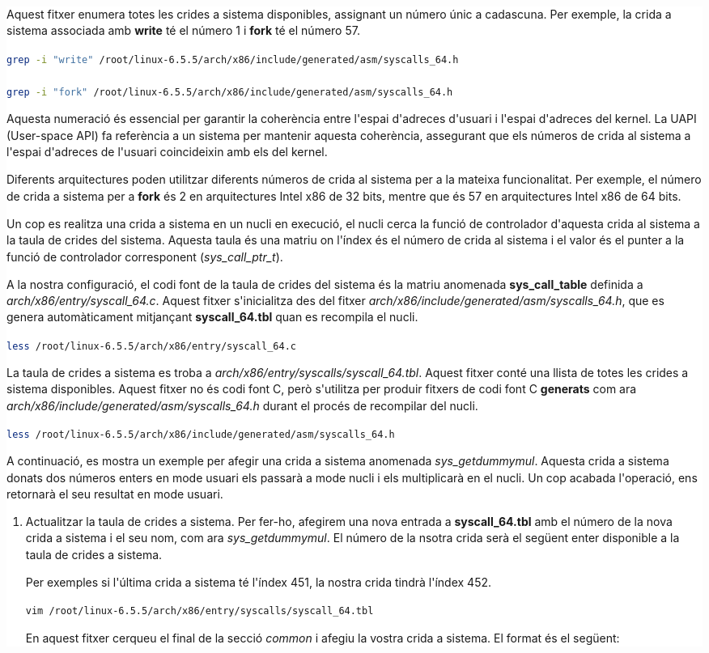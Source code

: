 Aquest fitxer enumera totes les crides a sistema disponibles, assignant un número únic a cadascuna. Per exemple, la crida a sistema associada amb **write** té el número 1 i **fork** té el número 57.
 
```sh 
grep -i "write" /root/linux-6.5.5/arch/x86/include/generated/asm/syscalls_64.h

grep -i "fork" /root/linux-6.5.5/arch/x86/include/generated/asm/syscalls_64.h
```

Aquesta numeració és essencial per garantir la coherència entre l'espai d'adreces d'usuari i l'espai d'adreces del kernel. La UAPI (User-space API) fa referència a un sistema per mantenir aquesta coherència, assegurant que els números de crida al sistema a l'espai d'adreces de l'usuari coincideixin amb els del kernel.

Diferents arquitectures poden utilitzar diferents números de crida al sistema per a la mateixa funcionalitat. Per exemple, el número de crida a sistema per a **fork** és 2 en arquitectures Intel x86 de 32 bits, mentre que és 57 en arquitectures Intel x86 de 64 bits.

Un cop es realitza una crida a sistema en un nucli en execució, el nucli cerca la funció de controlador d'aquesta crida al sistema a la taula de crides del sistema. Aquesta taula és una matriu on l'índex és el número de crida al sistema i el valor és el punter a la funció de controlador corresponent (*sys_call_ptr_t*).

A la nostra configuració, el codi font de la taula de crides del sistema és la matriu anomenada **sys_call_table** definida a *arch/x86/entry/syscall_64.c*. Aquest fitxer s'inicialitza des del fitxer *arch/x86/include/generated/asm/syscalls_64.h*, que es genera automàticament mitjançant **syscall_64.tbl** quan es recompila el nucli.

```sh
less /root/linux-6.5.5/arch/x86/entry/syscall_64.c
```

La taula de crides a sistema es troba a *arch/x86/entry/syscalls/syscall_64.tbl*. Aquest fitxer conté una llista de totes les crides a sistema disponibles. Aquest fitxer no és codi font C, però s'utilitza per produir fitxers de codi font C **generats** com ara *arch/x86/include/generated/asm/syscalls_64.h* durant el procés de recompilar del nucli.

```sh
less /root/linux-6.5.5/arch/x86/include/generated/asm/syscalls_64.h
```

A continuació, es mostra un exemple per afegir una crida a sistema anomenada *sys_getdummymul*. Aquesta crida a sistema donats dos números enters en mode usuari els passarà a mode nucli i els multiplicarà en el nucli. Un cop acabada l'operació, ens retornarà el seu resultat en mode usuari.


1. Actualitzar la taula de crides a sistema. Per fer-ho, afegirem una nova entrada a **syscall_64.tbl** amb el número de la nova crida a sistema i el seu nom, com ara *sys_getdummymul*. El número de la nsotra crida serà el següent enter disponible a la taula de crides a sistema.

    Per exemples si l'última crida a sistema té l'índex 451, la nostra crida tindrà l'índex 452.

    ```sh
    vim /root/linux-6.5.5/arch/x86/entry/syscalls/syscall_64.tbl
    ```

    En aquest fitxer cerqueu el final de la secció *common* i afegiu la vostra crida a sistema. El format és el següent:

